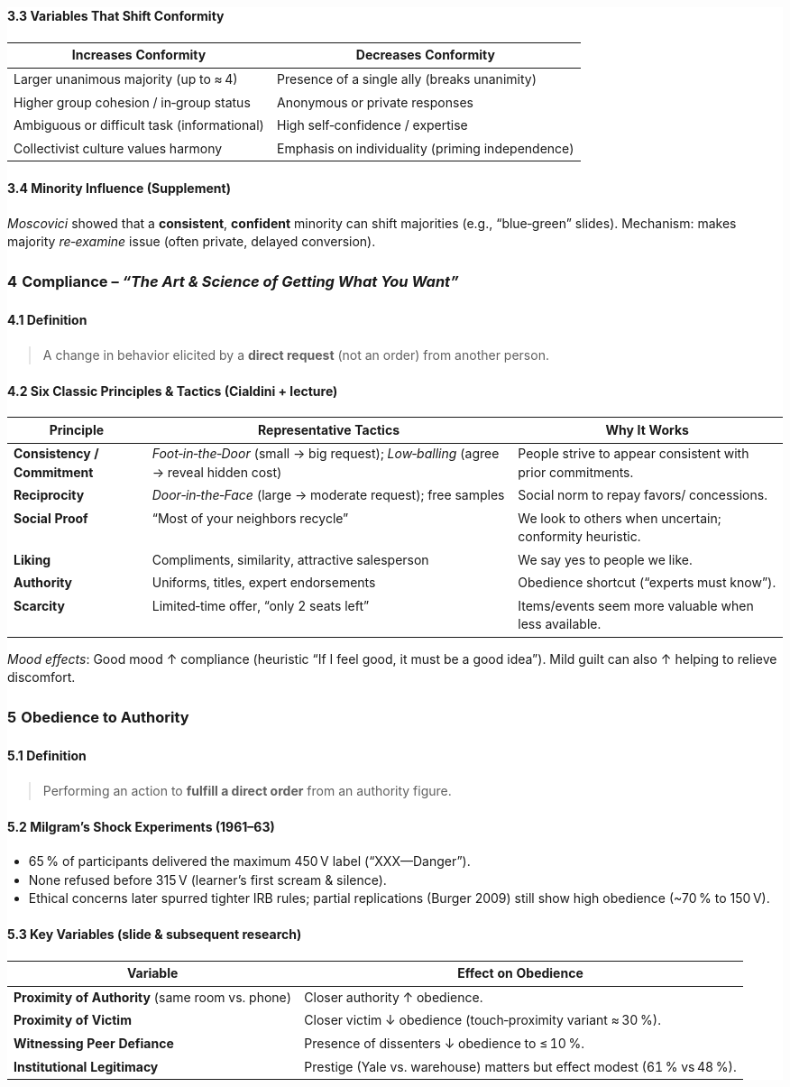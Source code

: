 #### 3.3 Variables That Shift Conformity
| **Increases Conformity**                    | **Decreases Conformity**                         |
|---------------------------------------------|--------------------------------------------------|
| Larger unanimous majority (up to ≈ 4)       | Presence of a single ally (breaks unanimity)     |
| Higher group cohesion / in‑group status     | Anonymous or private responses                   |
| Ambiguous or difficult task (informational) | High self‑confidence / expertise                 |
| Collectivist culture values harmony         | Emphasis on individuality (priming independence) |

#### 3.4 Minority Influence (Supplement)  
*Moscovici* showed that a **consistent**, **confident** minority can shift majorities (e.g., “blue‑green” slides). Mechanism: makes majority *re‑examine* issue (often private, delayed conversion).

### 4  Compliance – *“The Art & Science of Getting What You Want”*

#### 4.1 Definition  
> A change in behavior elicited by a **direct request** (not an order) from another person.

#### 4.2 Six Classic Principles & Tactics (Cialdini + lecture)

| **Principle**                | **Representative Tactics**                                                                     | **Why It Works**                                           |
|------------------------------|------------------------------------------------------------------------------------------------|------------------------------------------------------------|
| **Consistency / Commitment** | *Foot‑in‑the‑Door* (small → big request); *Low‑balling* (agree → reveal hidden cost) | People strive to appear consistent with prior commitments. |
| **Reciprocity**              | *Door‑in‑the‑Face* (large → moderate request); free samples                          | Social norm to repay favors/ concessions.                  |
| **Social Proof**             | “Most of your neighbors recycle”                                                               | We look to others when uncertain; conformity heuristic.    |
| **Liking**                   | Compliments, similarity, attractive salesperson                                                | We say yes to people we like.                              |
| **Authority**                | Uniforms, titles, expert endorsements                                                          | Obedience shortcut (“experts must know”).                  |
| **Scarcity**                 | Limited‑time offer, “only 2 seats left”                                                        | Items/events seem more valuable when less available.       |

*Mood effects*: Good mood ↑ compliance (heuristic “If I feel good, it must be a good idea”). Mild guilt can also ↑ helping to relieve discomfort.

### 5  Obedience to Authority

#### 5.1 Definition  
> Performing an action to **fulfill a direct order** from an authority figure.

#### 5.2 Milgram’s Shock Experiments (1961–63)
* 65 % of participants delivered the maximum 450 V label (“XXX—Danger”).  
* None refused before 315 V (learner’s first scream & silence).  
* Ethical concerns later spurred tighter IRB rules; partial replications (Burger 2009) still show high obedience (~70 % to 150 V).

#### 5.3 Key Variables (slide & subsequent research)
| **Variable**                                     | **Effect on Obedience**                                                 |
|--------------------------------------------------|-------------------------------------------------------------------------|
| **Proximity of Authority** (same room vs. phone) | Closer authority ↑ obedience.                                           |
| **Proximity of Victim**                          | Closer victim ↓ obedience (touch‑proximity variant ≈ 30 %).             |
| **Witnessing Peer Defiance**                     | Presence of dissenters ↓ obedience to ≤ 10 %.                           |
| **Institutional Legitimacy**                     | Prestige (Yale vs. warehouse) matters but effect modest (61 % vs 48 %). |
